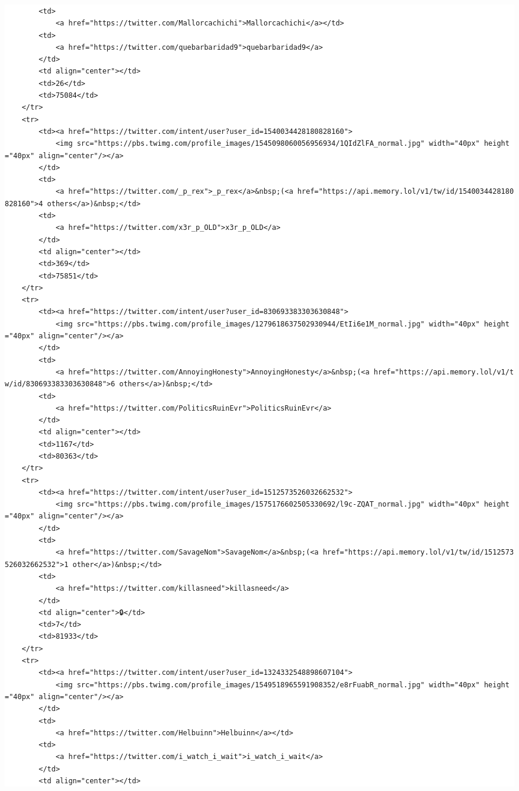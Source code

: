             <td>
                <a href="https://twitter.com/Mallorcachichi">Mallorcachichi</a></td>
            <td>
                <a href="https://twitter.com/quebarbaridad9">quebarbaridad9</a>
            </td>
            <td align="center"></td>
            <td>26</td>
            <td>75084</td>
        </tr>
        <tr>
            <td><a href="https://twitter.com/intent/user?user_id=1540034428180828160">
                <img src="https://pbs.twimg.com/profile_images/1545098060056956934/1QIdZlFA_normal.jpg" width="40px" height="40px" align="center"/></a>
            </td>
            <td>
                <a href="https://twitter.com/_p_rex">_p_rex</a>&nbsp;(<a href="https://api.memory.lol/v1/tw/id/1540034428180828160">4 others</a>)&nbsp;</td>
            <td>
                <a href="https://twitter.com/x3r_p_OLD">x3r_p_OLD</a>
            </td>
            <td align="center"></td>
            <td>369</td>
            <td>75851</td>
        </tr>
        <tr>
            <td><a href="https://twitter.com/intent/user?user_id=830693383303630848">
                <img src="https://pbs.twimg.com/profile_images/1279618637502930944/EtIi6e1M_normal.jpg" width="40px" height="40px" align="center"/></a>
            </td>
            <td>
                <a href="https://twitter.com/AnnoyingHonesty">AnnoyingHonesty</a>&nbsp;(<a href="https://api.memory.lol/v1/tw/id/830693383303630848">6 others</a>)&nbsp;</td>
            <td>
                <a href="https://twitter.com/PoliticsRuinEvr">PoliticsRuinEvr</a>
            </td>
            <td align="center"></td>
            <td>1167</td>
            <td>80363</td>
        </tr>
        <tr>
            <td><a href="https://twitter.com/intent/user?user_id=1512573526032662532">
                <img src="https://pbs.twimg.com/profile_images/1575176602505330692/l9c-ZQAT_normal.jpg" width="40px" height="40px" align="center"/></a>
            </td>
            <td>
                <a href="https://twitter.com/SavageNom">SavageNom</a>&nbsp;(<a href="https://api.memory.lol/v1/tw/id/1512573526032662532">1 other</a>)&nbsp;</td>
            <td>
                <a href="https://twitter.com/killasneed">killasneed</a>
            </td>
            <td align="center">🔒</td>
            <td>7</td>
            <td>81933</td>
        </tr>
        <tr>
            <td><a href="https://twitter.com/intent/user?user_id=1324332548898607104">
                <img src="https://pbs.twimg.com/profile_images/1549518965591908352/e8rFuabR_normal.jpg" width="40px" height="40px" align="center"/></a>
            </td>
            <td>
                <a href="https://twitter.com/Helbuinn">Helbuinn</a></td>
            <td>
                <a href="https://twitter.com/i_watch_i_wait">i_watch_i_wait</a>
            </td>
            <td align="center"></td>